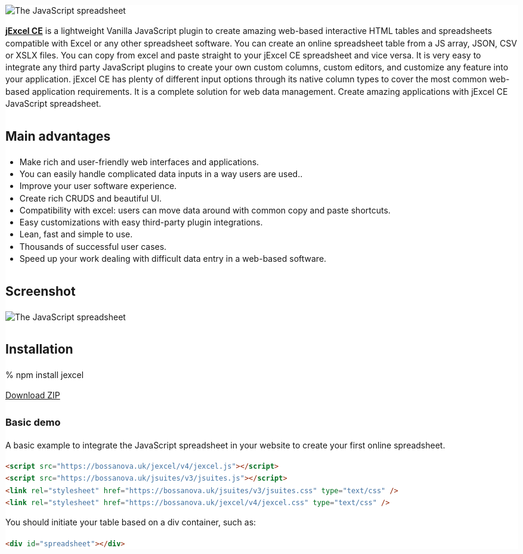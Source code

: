 ![The JavaScript spreadsheet](https://bossanova.uk/templates/jexcel-v4/img/logo.png)

[**jExcel CE**](https://bossanova.uk/jexcel/v4/) is a lightweight Vanilla JavaScript plugin to create amazing web-based interactive HTML tables and spreadsheets compatible
with Excel or any other spreadsheet software. You can create an online spreadsheet table from a JS array,
JSON, CSV or XSLX files. You can copy from excel and paste straight to your jExcel CE spreadsheet and vice versa.
It is very easy to integrate any third party JavaScript plugins to create your own custom columns, custom editors, and customize any
feature into your application. jExcel CE has plenty of different input options through its native column types to cover the most common web-based application
requirements. It is a complete solution for web data management. Create amazing applications with jExcel CE JavaScript spreadsheet.

## Main advantages

- Make rich and user-friendly web interfaces and applications.
- You can easily handle complicated data inputs in a way users are used..
- Improve your user software experience.
- Create rich CRUDS and beautiful UI.
- Compatibility with excel: users can move data around with common copy and paste shortcuts.
- Easy customizations with easy third-party plugin integrations.
- Lean, fast and simple to use.
- Thousands of successful user cases.
- Speed up your work dealing with difficult data entry in a web-based software.


## Screenshot

![The JavaScript spreadsheet](https://bossanova.uk/templates/jexcel-v2/img/jexcel.gif)


## Installation

% npm install jexcel

[Download ZIP](https://github.com/jspreadsheet/ce/archive/master.zip)

### Basic demo

A basic example to integrate the JavaScript spreadsheet in your website to create your first online spreadsheet.

```html
<script src="https://bossanova.uk/jexcel/v4/jexcel.js"></script>
<script src="https://bossanova.uk/jsuites/v3/jsuites.js"></script>
<link rel="stylesheet" href="https://bossanova.uk/jsuites/v3/jsuites.css" type="text/css" />
<link rel="stylesheet" href="https://bossanova.uk/jexcel/v4/jexcel.css" type="text/css" />
```

You should initiate your table based on a div container, such as:
```html
<div id="spreadsheet"></div>
```
